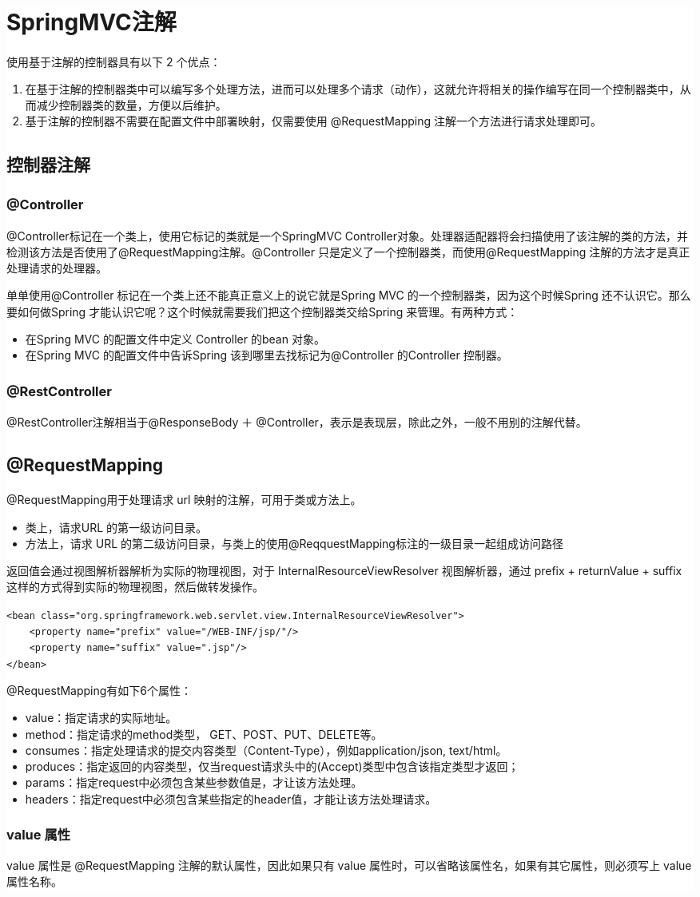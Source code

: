 # SpringMVC注解

使用基于注解的控制器具有以下 2 个优点：

1.  在基于注解的控制器类中可以编写多个处理方法，进而可以处理多个请求（动作），这就允许将相关的操作编写在同一个控制器类中，从而减少控制器类的数量，方便以后维护。
2.  基于注解的控制器不需要在配置文件中部署映射，仅需要使用 @RequestMapping 注解一个方法进行请求处理即可。

## 控制器注解

### @Controller

@Controller标记在一个类上，使用它标记的类就是一个SpringMVC Controller对象。处理器适配器将会扫描使用了该注解的类的方法，并检测该方法是否使用了@RequestMapping注解。@Controller 只是定义了一个控制器类，而使用@RequestMapping 注解的方法才是真正处理请求的处理器。

单单使用@Controller 标记在一个类上还不能真正意义上的说它就是Spring MVC 的一个控制器类，因为这个时候Spring 还不认识它。那么要如何做Spring 才能认识它呢？这个时候就需要我们把这个控制器类交给Spring 来管理。有两种方式：

-   在Spring MVC 的配置文件中定义 Controller 的bean 对象。
-   在Spring MVC 的配置文件中告诉Spring 该到哪里去找标记为@Controller 的Controller 控制器。

### @RestController

@RestController注解相当于@ResponseBody ＋ @Controller，表示是表现层，除此之外，一般不用别的注解代替。

## @RequestMapping

@RequestMapping用于处理请求 url 映射的注解，可用于类或方法上。

-   类上，请求URL 的第一级访问目录。
-   方法上，请求 URL 的第二级访问目录，与类上的使用@ReqquestMapping标注的一级目录一起组成访问路径

返回值会通过视图解析器解析为实际的物理视图，对于 InternalResourceViewResolver 视图解析器，通过 prefix + returnValue + suffix 这样的方式得到实际的物理视图，然后做转发操作。

```
<bean class="org.springframework.web.servlet.view.InternalResourceViewResolver">
    <property name="prefix" value="/WEB-INF/jsp/"/>
    <property name="suffix" value=".jsp"/>
</bean>
```

@RequestMapping有如下6个属性：

-   value：指定请求的实际地址。
-   method：指定请求的method类型， GET、POST、PUT、DELETE等。
-   consumes：指定处理请求的提交内容类型（Content-Type），例如application/json, text/html。
-   produces：指定返回的内容类型，仅当request请求头中的(Accept)类型中包含该指定类型才返回；
-   params：指定request中必须包含某些参数值是，才让该方法处理。
-   headers：指定request中必须包含某些指定的header值，才能让该方法处理请求。

### value 属性

value 属性是 @RequestMapping 注解的默认属性，因此如果只有 value 属性时，可以省略该属性名，如果有其它属性，则必须写上 value 属性名称。
